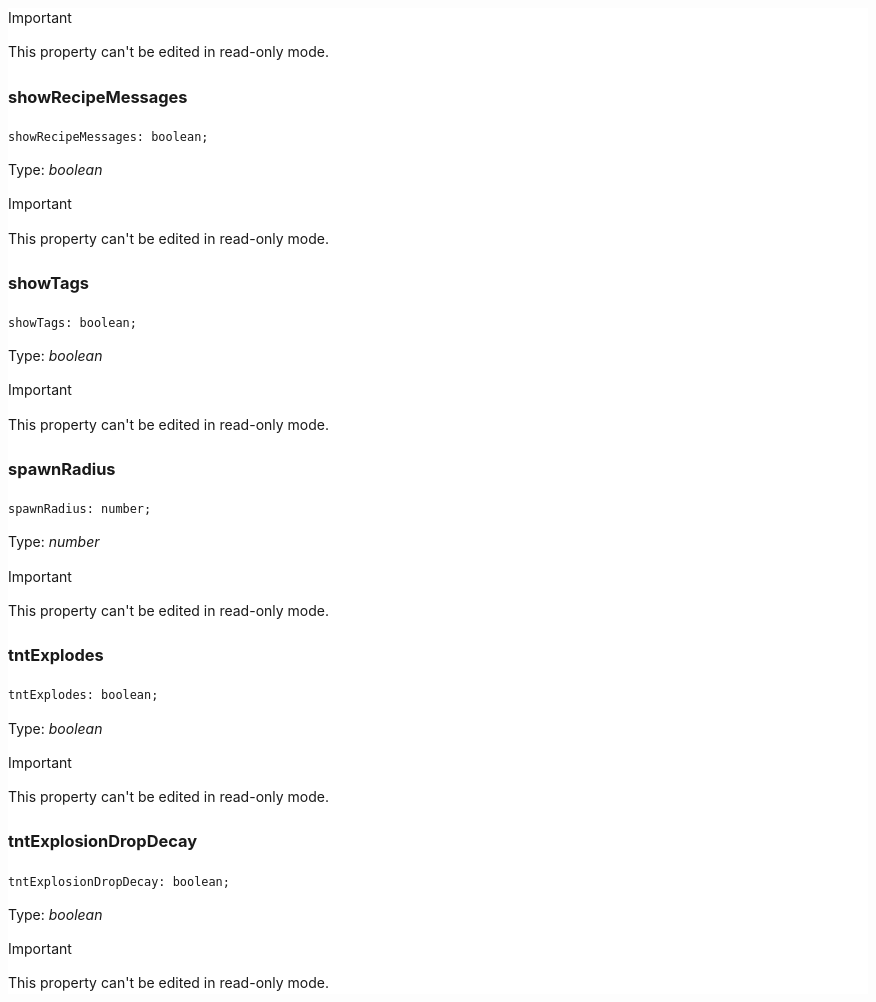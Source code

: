 > [!IMPORTANT]
> This property can't be edited in read-only mode.

### **showRecipeMessages**
`showRecipeMessages: boolean;`

Type: *boolean*
  
> [!IMPORTANT]
> This property can't be edited in read-only mode.

### **showTags**
`showTags: boolean;`

Type: *boolean*
  
> [!IMPORTANT]
> This property can't be edited in read-only mode.

### **spawnRadius**
`spawnRadius: number;`

Type: *number*
  
> [!IMPORTANT]
> This property can't be edited in read-only mode.

### **tntExplodes**
`tntExplodes: boolean;`

Type: *boolean*
  
> [!IMPORTANT]
> This property can't be edited in read-only mode.

### **tntExplosionDropDecay**
`tntExplosionDropDecay: boolean;`

Type: *boolean*
  
> [!IMPORTANT]
> This property can't be edited in read-only mode.
